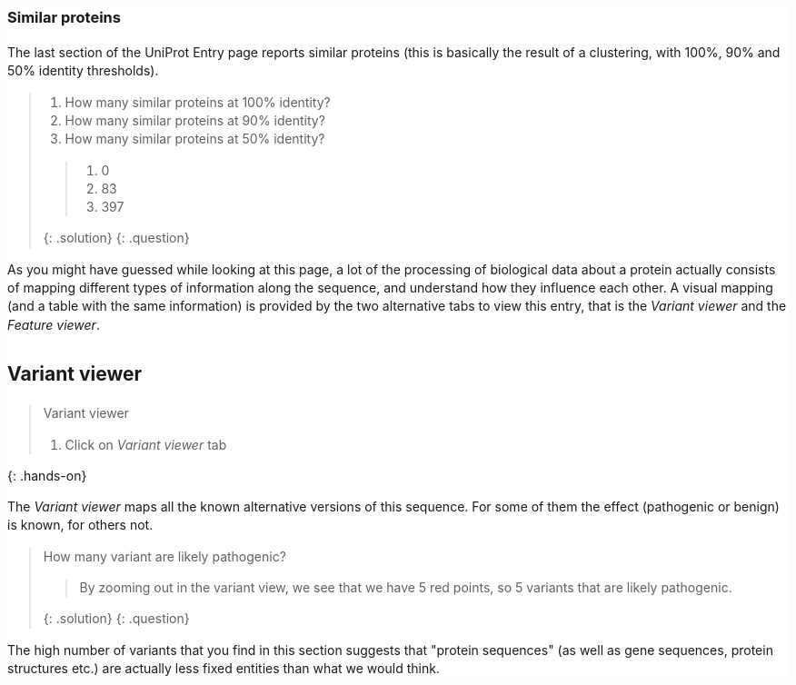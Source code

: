 ### Similar proteins

The last section of the UniProt Entry page reports similar proteins (this is basically the result of a clustering, with 100%, 90% and 50% identity thresholds).

> <question-title></question-title>
>
> 1. How many similar proteins at 100% identity?
> 2. How many similar proteins at 90% identity?
> 3. How many similar proteins at 50% identity?
>
> > <solution-title></solution-title>
> >
> > 1. 0
> > 2. 83
> > 3. 397
> >
> {: .solution}
{: .question}

As you might have guessed while looking at this page, a lot of the processing of biological data about a protein actually consists of mapping different types of information along the sequence, and understand how they influence each other. A visual mapping (and a table with the same information) is provided by the two alternative tabs to view this entry, that is the *Variant viewer* and the *Feature viewer*. 

## Variant viewer

> <hands-on-title>Variant viewer</hands-on-title>
>
> 1. Click on *Variant viewer* tab
>
{: .hands-on}

The *Variant viewer* maps all the known alternative versions of this sequence. For some of them the effect (pathogenic or benign) is known, for others not. 

> <question-title></question-title>
>
> How many variant are likely pathogenic?
>
> > <solution-title></solution-title>
> >
> > By zooming out in the variant view, we see that we have 5 red points, so 5 variants that are likely pathogenic.
> >
> {: .solution}
{: .question}

The high number of variants that you find in this section suggests that "protein sequences" (as well as gene sequences, protein structures etc.) are actually less fixed entities than what we would think.
